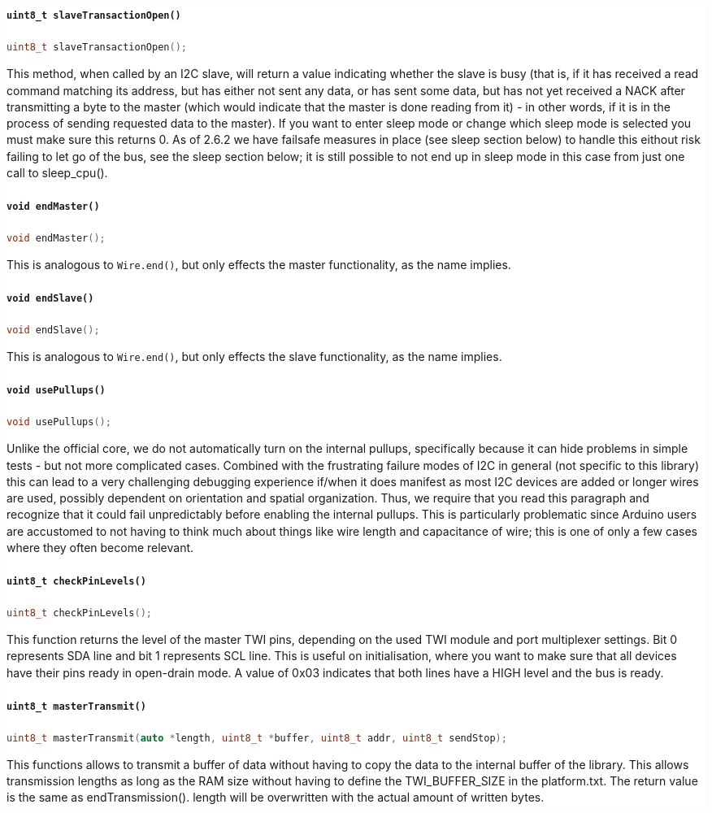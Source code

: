 
#### `uint8_t slaveTransactionOpen()`
```c++
uint8_t slaveTransactionOpen();
```
This method, when called by an I2C slave, will return a value indicating whether the slave is busy (that is, if it has received a read command matching its address, but has either not sent any data, or has sent some data, but has not yet received a NACK after transmitting a byte to the master (which would indicate that the master is done reading from it) - in other words, if it is in the process of sending requested data to the master). If you want to enter sleep mode or change which sleep mode is selected you must make sure this returns 0. As of 2.6.2 we have failsafe measures in place (see sleep section below) to handle this eithout risk failing to let go of the bus, see the sleep section below; it is still possible to not end up in sleep mode in this case from just one call to sleep_cpu().

#### `void endMaster()`
```c++
void endMaster();
```
This is analogous to `Wire.end()`, but only effects the master functionality, as the name implies.

#### `void endSlave()`
```c++
void endSlave();
```
This is analogous to `Wire.end()`, but only effects the slave functionality, as the name implies.

#### `void usePullups()`
```c++
void usePullups();
```
Unlike the official core, we do not automatically turn on the internal pullups, specifically because it can hide problems in simple tests - but not more complicated cases. Combined with the frustrating failure modes of I2C in general (not specific to this library) this can lead to a very challenging debugging experience if/when it does manifest as most I2C devices are added or longer wires are used, possibly dependent on orientation and spatial organization. Thus, we require that you read this paragraph and recognize that it could fail unpredictably before enabling the internal pullups. This is particularly problematic since Arduino users are accustomed to not having to think much about things like wire length and capacitance of wire; this is one of only a few cases where they often become relevant.

#### `uint8_t checkPinLevels()`
```c++
uint8_t checkPinLevels();
```
This function returns the level of the master TWI pins, depending on the used TWI module and port multiplexer settings. Bit 0 represents SDA line and bit 1 represents SCL line. This is useful on initialisation, where you want to make sure that all devices have their pins ready in open-drain mode. A value of 0x03 indicates that both lines have a HIGH level and the bus is ready.

#### `uint8_t masterTransmit()`
```c++
uint8_t masterTransmit(auto *length, uint8_t *buffer, uint8_t addr, uint8_t sendStop);
```
This functions allows to transmit a buffer of data without having to copy the data to the internal buffer of the library. This allows transmission lengths as long as the RAM size without having to define the TWI_BUFFER_SIZE in the platform.txt. The return value is the same as endTransmission(). length will be overwritten with the actual amount of written bytes.
